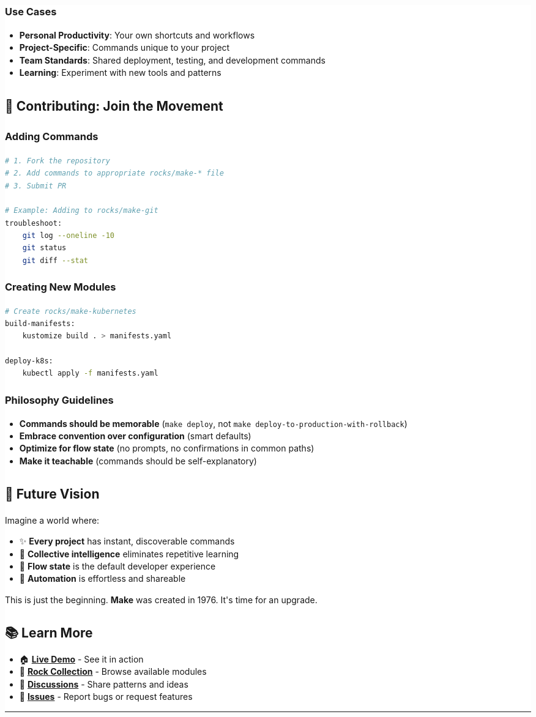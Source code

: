 ### Use Cases
- **Personal Productivity**: Your own shortcuts and workflows
- **Project-Specific**: Commands unique to your project
- **Team Standards**: Shared deployment, testing, and development commands
- **Learning**: Experiment with new tools and patterns

## 🤝 Contributing: Join the Movement

### Adding Commands
```bash
# 1. Fork the repository
# 2. Add commands to appropriate rocks/make-* file
# 3. Submit PR

# Example: Adding to rocks/make-git
troubleshoot:
	git log --oneline -10
	git status
	git diff --stat
```

### Creating New Modules
```bash
# Create rocks/make-kubernetes
build-manifests:
	kustomize build . > manifests.yaml

deploy-k8s:
	kubectl apply -f manifests.yaml
```

### Philosophy Guidelines
- **Commands should be memorable** (`make deploy`, not `make deploy-to-production-with-rollback`)
- **Embrace convention over configuration** (smart defaults)
- **Optimize for flow state** (no prompts, no confirmations in common paths)
- **Make it teachable** (commands should be self-explanatory)

## 🔮 Future Vision

Imagine a world where:
- ✨ **Every project** has instant, discoverable commands
- 🧠 **Collective intelligence** eliminates repetitive learning
- 🌊 **Flow state** is the default developer experience
- 🚀 **Automation** is effortless and shareable

This is just the beginning. **Make** was created in 1976. It's time for an upgrade.

## 📚 Learn More

- 🏠 **[Live Demo](https://makefile.rocks)** - See it in action
- 🗿 **[Rock Collection](https://github.com/inem/rocks/tree/main/rocks)** - Browse available modules
- 💬 **[Discussions](https://github.com/inem/rocks/discussions)** - Share patterns and ideas
- 🐛 **[Issues](https://github.com/inem/rocks/issues)** - Report bugs or request features

---